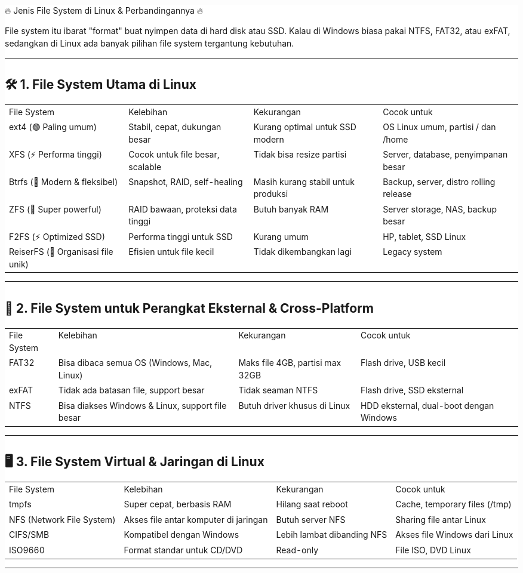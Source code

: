   
  
  
  
  
  
  
  
  
  
  
  
  
  

🔥 Jenis File System di Linux & Perbandingannya 🔥

File system itu ibarat "format" buat nyimpen data di hard disk atau SSD. Kalau di Windows biasa pakai NTFS, FAT32, atau exFAT, sedangkan di Linux ada banyak pilihan file system tergantung kebutuhan.

---

## 🛠️ 1. File System Utama di Linux

|   |   |   |   |
|---|---|---|---|
|File System|Kelebihan|Kekurangan|Cocok untuk|
|ext4 (🟢 Paling umum)|Stabil, cepat, dukungan besar|Kurang optimal untuk SSD modern|OS Linux umum, partisi / dan /home|
|XFS (⚡ Performa tinggi)|Cocok untuk file besar, scalable|Tidak bisa resize partisi|Server, database, penyimpanan besar|
|Btrfs (🧩 Modern & fleksibel)|Snapshot, RAID, self-healing|Masih kurang stabil untuk produksi|Backup, server, distro rolling release|
|ZFS (💪 Super powerful)|RAID bawaan, proteksi data tinggi|Butuh banyak RAM|Server storage, NAS, backup besar|
|F2FS (⚡ Optimized SSD)|Performa tinggi untuk SSD|Kurang umum|HP, tablet, SSD Linux|
|ReiserFS (📂 Organisasi file unik)|Efisien untuk file kecil|Tidak dikembangkan lagi|Legacy system|

---

## 📌 2. File System untuk Perangkat Eksternal & Cross-Platform

|   |   |   |   |
|---|---|---|---|
|File System|Kelebihan|Kekurangan|Cocok untuk|
|FAT32|Bisa dibaca semua OS (Windows, Mac, Linux)|Maks file 4GB, partisi max 32GB|Flash drive, USB kecil|
|exFAT|Tidak ada batasan file, support besar|Tidak seaman NTFS|Flash drive, SSD eksternal|
|NTFS|Bisa diakses Windows & Linux, support file besar|Butuh driver khusus di Linux|HDD eksternal, dual-boot dengan Windows|

---

## 🖥️ 3. File System Virtual & Jaringan di Linux

|   |   |   |   |
|---|---|---|---|
|File System|Kelebihan|Kekurangan|Cocok untuk|
|tmpfs|Super cepat, berbasis RAM|Hilang saat reboot|Cache, temporary files (/tmp)|
|NFS (Network File System)|Akses file antar komputer di jaringan|Butuh server NFS|Sharing file antar Linux|
|CIFS/SMB|Kompatibel dengan Windows|Lebih lambat dibanding NFS|Akses file Windows dari Linux|
|ISO9660|Format standar untuk CD/DVD|Read-only|File ISO, DVD Linux|

---
